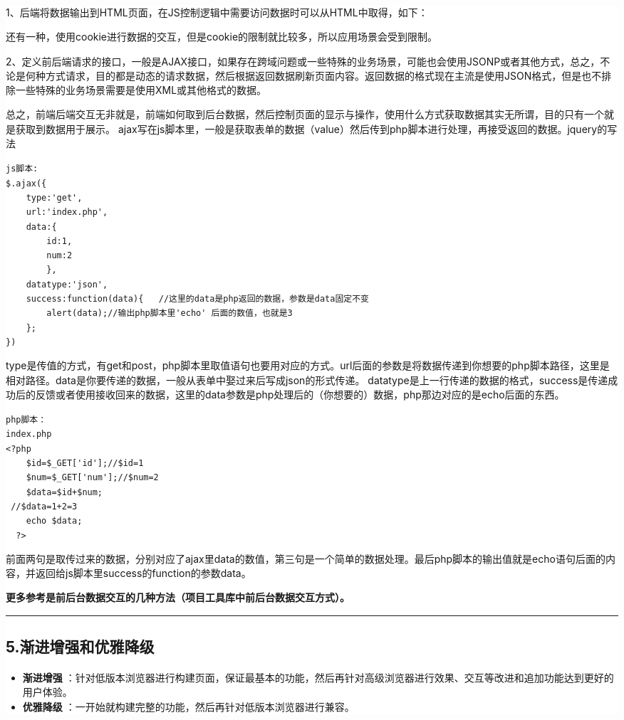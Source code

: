 1、后端将数据输出到HTML页面，在JS控制逻辑中需要访问数据时可以从HTML中取得，如下：

还有一种，使用cookie进行数据的交互，但是cookie的限制就比较多，所以应用场景会受到限制。

2、定义前后端请求的接口，一般是AJAX接口，如果存在跨域问题或一些特殊的业务场景，可能也会使用JSONP或者其他方式，总之，不论是何种方式请求，目的都是动态的请求数据，然后根据返回数据刷新页面内容。返回数据的格式现在主流是使用JSON格式，但是也不排除一些特殊的业务场景需要是使用XML或其他格式的数据。

总之，前端后端交互无非就是，前端如何取到后台数据，然后控制页面的显示与操作，使用什么方式获取数据其实无所谓，目的只有一个就是获取到数据用于展示。
ajax写在js脚本里，一般是获取表单的数据（value）然后传到php脚本进行处理，再接受返回的数据。jquery的写法

```
js脚本:
$.ajax({
    type:'get', 
    url:'index.php',
    data:{
        id:1,
        num:2
        },
    datatype:'json',
    success:function(data){   //这里的data是php返回的数据，参数是data固定不变
        alert(data);//输出php脚本里'echo' 后面的数值，也就是3
    };
})

```
type是传值的方式，有get和post，php脚本里取值语句也要用对应的方式。url后面的参数是将数据传递到你想要的php脚本路径，这里是相对路径。data是你要传递的数据，一般从表单中娶过来后写成json的形式传递。
datatype是上一行传递的数据的格式，success是传递成功后的反馈或者使用接收回来的数据，这里的data参数是php处理后的（你想要的）数据，php那边对应的是echo后面的东西。

```
php脚本：
index.php
<?php 
    $id=$_GET['id'];//$id=1
    $num=$_GET['num'];//$num=2
    $data=$id+$num;
 //$data=1+2=3
    echo $data;
  ?>
```

前面两句是取传过来的数据，分别对应了ajax里data的数值，第三句是一个简单的数据处理。最后php脚本的输出值就是echo语句后面的内容，并返回给js脚本里success的function的参数data。

**更多参考是前后台数据交互的几种方法（项目工具库中前后台数据交互方式）。**


----------


## **5.渐进增强和优雅降级**

+ **渐进增强** ：针对低版本浏览器进行构建页面，保证最基本的功能，然后再针对高级浏览器进行效果、交互等改进和追加功能达到更好的用户体验。
+ **优雅降级** ：一开始就构建完整的功能，然后再针对低版本浏览器进行兼容。
